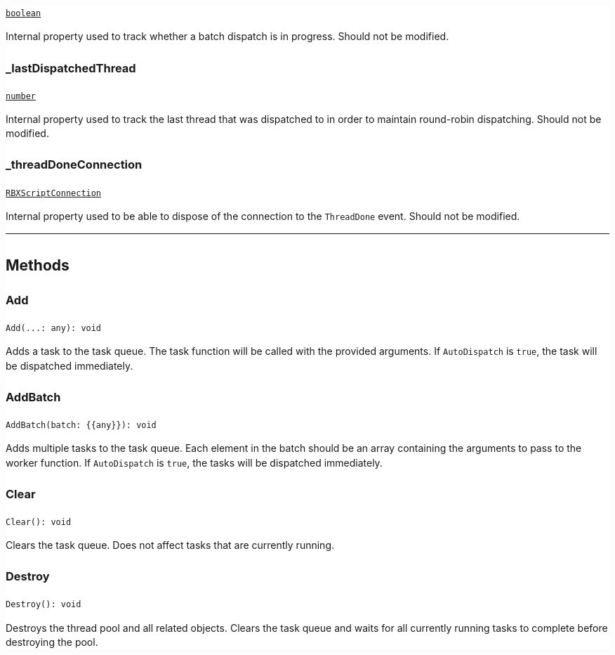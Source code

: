[`boolean`](https://create.roblox.com/docs/luau/booleans)

Internal property used to track whether a batch dispatch is in progress. Should not be modified.

### _lastDispatchedThread

[`number`](https://create.roblox.com/docs/luau/numbers)

Internal property used to track the last thread that was dispatched to in order to maintain round-robin dispatching. Should not be modified.

### _threadDoneConnection

[`RBXScriptConnection`](https://create.roblox.com/docs/reference/engine/datatypes/RBXScriptConnection)

Internal property used to be able to dispose of the connection to the `ThreadDone` event. Should not be modified.

---

## Methods

### Add

```luau
Add(...: any): void
```

Adds a task to the task queue. The task function will be called with the provided arguments. If `AutoDispatch` is `true`, the task will be dispatched immediately.

### AddBatch

```luau
AddBatch(batch: {{any}}): void
```

Adds multiple tasks to the task queue. Each element in the batch should be an array containing the arguments to pass to the worker function. If `AutoDispatch` is `true`, the tasks will be dispatched immediately.

### Clear

```luau
Clear(): void
```

Clears the task queue. Does not affect tasks that are currently running.

### Destroy

```luau
Destroy(): void
```

Destroys the thread pool and all related objects. Clears the task queue and waits for all currently running tasks to complete before destroying the pool.
